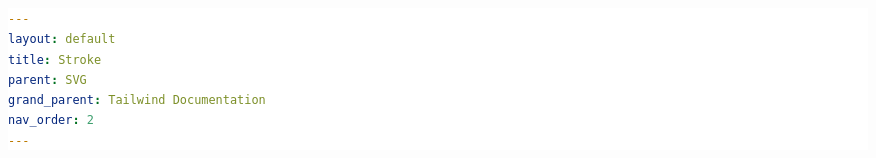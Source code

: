 ```yaml
---
layout: default
title: Stroke
parent: SVG
grand_parent: Tailwind Documentation
nav_order: 2
---
```


<iframe style="width: 100%; height: 95vh;" src="https://tailwindcss.com/docs/stroke"></iframe>
